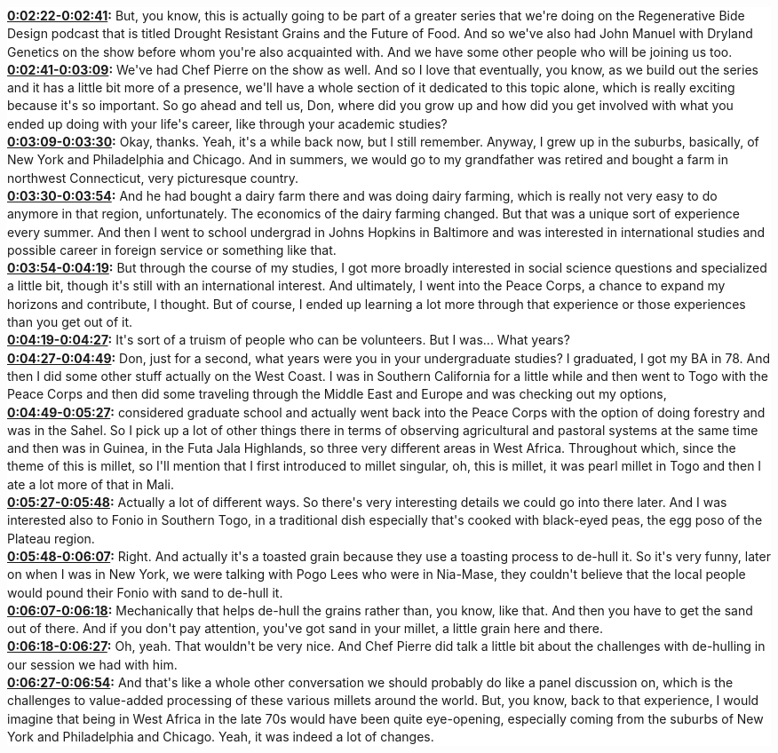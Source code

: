 **[0:02:22-0:02:41](https://share.transistor.fm/s/020d361c#t=0:02:22):**  But, you know, this is actually going to be part of a greater series that we're doing on the Regenerative Bide Design podcast that is titled Drought Resistant Grains and the Future of Food.  And so we've also had John Manuel with Dryland Genetics on the show before whom you're also acquainted with.  And we have some other people who will be joining us too.  
**[0:02:41-0:03:09](https://share.transistor.fm/s/020d361c#t=0:02:41):**  We've had Chef Pierre on the show as well.  And so I love that eventually, you know, as we build out the series and it has a little bit more of a presence, we'll have a whole section of it dedicated to this topic alone, which is really exciting because it's so important.  So go ahead and tell us, Don, where did you grow up and how did you get involved with what you ended up doing with your life's career, like through your academic studies?  
**[0:03:09-0:03:30](https://share.transistor.fm/s/020d361c#t=0:03:09):**  Okay, thanks. Yeah, it's a while back now, but I still remember.  Anyway, I grew up in the suburbs, basically, of New York and Philadelphia and Chicago.  And in summers, we would go to my grandfather was retired and bought a farm in northwest Connecticut, very picturesque country.  
**[0:03:30-0:03:54](https://share.transistor.fm/s/020d361c#t=0:03:30):**  And he had bought a dairy farm there and was doing dairy farming, which is really not very easy to do anymore in that region, unfortunately.  The economics of the dairy farming changed. But that was a unique sort of experience every summer.  And then I went to school undergrad in Johns Hopkins in Baltimore and was interested in international studies and possible career in foreign service or something like that.  
**[0:03:54-0:04:19](https://share.transistor.fm/s/020d361c#t=0:03:54):**  But through the course of my studies, I got more broadly interested in social science questions and specialized a little bit, though it's still with an international interest.  And ultimately, I went into the Peace Corps, a chance to expand my horizons and contribute, I thought.  But of course, I ended up learning a lot more through that experience or those experiences than you get out of it.  
**[0:04:19-0:04:27](https://share.transistor.fm/s/020d361c#t=0:04:19):**  It's sort of a truism of people who can be volunteers.  But I was...  What years?  
**[0:04:27-0:04:49](https://share.transistor.fm/s/020d361c#t=0:04:27):**  Don, just for a second, what years were you in your undergraduate studies?  I graduated, I got my BA in 78.  And then I did some other stuff actually on the West Coast. I was in Southern California for a little while and then went to Togo with the Peace Corps and then did some traveling through the Middle East and Europe and was checking out my options,  
**[0:04:49-0:05:27](https://share.transistor.fm/s/020d361c#t=0:04:49):**  considered graduate school and actually went back into the Peace Corps with the option of doing forestry and was in the Sahel.  So I pick up a lot of other things there in terms of observing agricultural and pastoral systems at the same time and then was in Guinea, in the Futa Jala Highlands, so three very different areas in West Africa.  Throughout which, since the theme of this is millet, so I'll mention that I first introduced to millet singular, oh, this is millet, it was pearl millet in Togo and then I ate a lot more of that in Mali.  
**[0:05:27-0:05:48](https://share.transistor.fm/s/020d361c#t=0:05:27):**  Actually a lot of different ways.  So there's very interesting details we could go into there later.  And I was interested also to Fonio in Southern Togo, in a traditional dish especially that's cooked with black-eyed peas, the egg poso of the Plateau region.  
**[0:05:48-0:06:07](https://share.transistor.fm/s/020d361c#t=0:05:48):**  Right.  And actually it's a toasted grain because they use a toasting process to de-hull it.  So it's very funny, later on when I was in New York, we were talking with Pogo Lees who were in Nia-Mase, they couldn't believe that the local people would pound their Fonio with sand to de-hull it.  
**[0:06:07-0:06:18](https://share.transistor.fm/s/020d361c#t=0:06:07):**  Mechanically that helps de-hull the grains rather than, you know, like that.  And then you have to get the sand out of there.  And if you don't pay attention, you've got sand in your millet, a little grain here and there.  
**[0:06:18-0:06:27](https://share.transistor.fm/s/020d361c#t=0:06:18):**  Oh, yeah.  That wouldn't be very nice.  And Chef Pierre did talk a little bit about the challenges with de-hulling in our session we had with him.  
**[0:06:27-0:06:54](https://share.transistor.fm/s/020d361c#t=0:06:27):**  And that's like a whole other conversation we should probably do like a panel discussion on, which is the challenges to value-added processing of these various millets around the world.  But, you know, back to that experience, I would imagine that being in West Africa in the late 70s would have been quite eye-opening, especially coming from the suburbs of New York and Philadelphia and Chicago.  Yeah, it was indeed a lot of changes.  